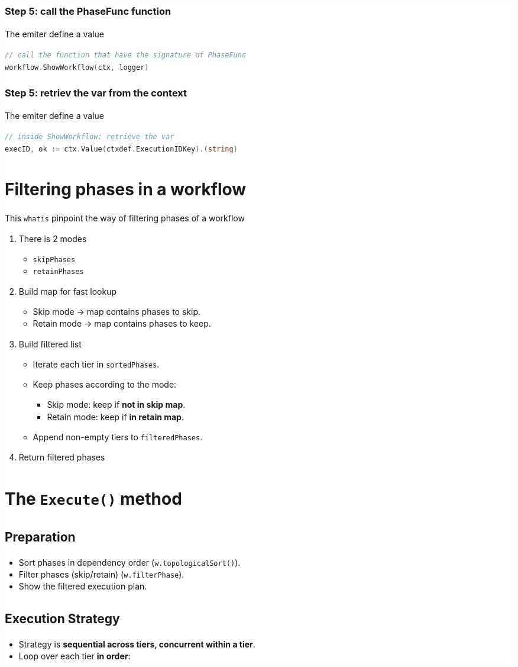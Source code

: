 ### Step 5: call the PhaseFunc function
The emiter define a value
```go
// call the function that have the signature of PhaseFunc
workflow.ShowWorkflow(ctx, logger)
```
### Step 5: retriev the var from the context
The emiter define a value
```go
// inside ShowWorkflow: retrieve the var
execID, ok := ctx.Value(ctxdef.ExecutionIDKey).(string)
```

# Filtering phases in a workflow

This `whatis` pinpoint the way of filtering phases of a workflow

1. There is 2 modes
   * `skipPhases`
   * `retainPhases`

2. Build map for fast lookup

   * Skip mode → map contains phases to skip.
   * Retain mode → map contains phases to keep.

3. Build filtered list

   * Iterate each tier in `sortedPhases`.
   * Keep phases according to the mode:

     * Skip mode: keep if **not in skip map**.
     * Retain mode: keep if **in retain map**.
   * Append non-empty tiers to `filteredPhases`.


4. Return filtered phases

# The `Execute()` method


## Preparation

* Sort phases in dependency order (`w.topologicalSort()`).
* Filter phases (skip/retain) (`w.filterPhase`).
* Show the filtered execution plan.



## Execution Strategy

* Strategy is **sequential across tiers, concurrent within a tier**.
* Loop over each tier **in order**:
